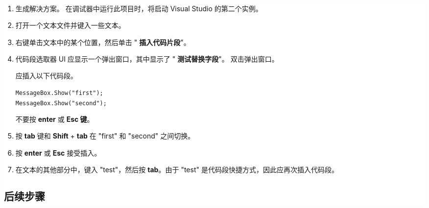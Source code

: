 1. 生成解决方案。 在调试器中运行此项目时，将启动 Visual Studio 的第二个实例。

2. 打开一个文本文件并键入一些文本。

3. 右键单击文本中的某个位置，然后单击 " **插入代码片段**"。

4. 代码段选取器 UI 应显示一个弹出窗口，其中显示了 " **测试替换字段**"。 双击弹出窗口。

     应插入以下代码段。

    ```
    MessageBox.Show("first");
    MessageBox.Show("second");
    ```

     不要按 **enter** 或 **Esc 键**。

5. 按 **tab** 键和 **Shift** + **tab** 在 "first" 和 "second" 之间切换。

6. 按 **enter** 或 **Esc** 接受插入。

7. 在文本的其他部分中，键入 "test"，然后按 **tab**。由于 "test" 是代码段快捷方式，因此应再次插入代码段。

## <a name="next-steps"></a>后续步骤
